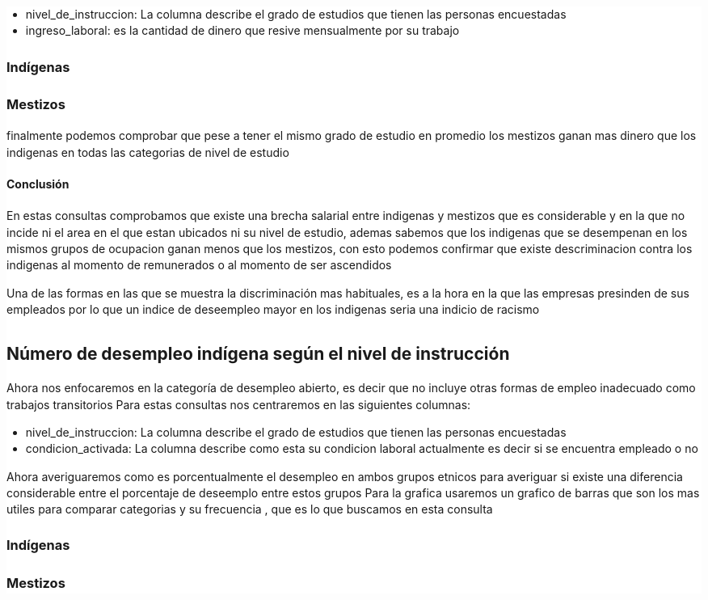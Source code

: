 * nivel_de_instruccion: La columna describe el grado de estudios que tienen las personas encuestadas
* ingreso_laboral: es la cantidad de dinero que resive mensualmente por su trabajo

### Indígenas

<iframe src="https://2857362d5a51.ngrok.io/#/notebook/2FCCUUVSD/paragraph/paragraph_1593387840394_1005999665?asIframe" style="width: 500px; height: 400px; border: 0px"></iframe>

### Mestizos

<iframe src="https://2857362d5a51.ngrok.io/#/notebook/2FCCUUVSD/paragraph/paragraph_1595218174856_-787782822?asIframe" style="width: 500px; height: 400px; border: 0px"></iframe>
finalmente podemos comprobar que pese a tener el mismo grado de estudio en promedio los mestizos ganan mas dinero que los indigenas en todas las categorias de nivel de estudio 

#### Conclusión

En estas consultas comprobamos que existe una brecha salarial entre indigenas y mestizos que es considerable y en la que no incide ni el area en el que estan ubicados ni su nivel de estudio, ademas sabemos que los indigenas que se desempenan en los mismos grupos de ocupacion ganan menos que los mestizos, con esto podemos confirmar que existe descriminacion contra los indigenas al momento de remunerados o al momento de ser ascendidos


Una de las formas en las que se muestra la discriminación mas habituales, es a la hora en la que las empresas presinden de sus empleados por lo que un indice de deseempleo mayor en los indigenas seria una indicio de racismo

## Número de desempleo indígena según el nivel de instrucción

Ahora nos enfocaremos en la categoría de desempleo abierto, es decir que no incluye otras formas de empleo inadecuado como trabajos transitorios
 Para estas consultas nos centraremos en las siguientes columnas:

* nivel_de_instruccion: La columna describe el grado de estudios que tienen las personas encuestadas
* condicion_activada: La columna describe como esta su condicion laboral actualmente es decir si se encuentra empleado o no

Ahora averiguaremos como es porcentualmente el desempleo en ambos grupos etnicos para averiguar si existe una diferencia considerable entre el porcentaje de deseemplo entre estos grupos Para la grafica usaremos un grafico de barras que son los mas utiles para comparar categorias y su frecuencia , que es lo que buscamos en esta consulta

### Indígenas

<iframe src="https://2857362d5a51.ngrok.io/#/notebook/2FCCUUVSD/paragraph/paragraph_1593387736565_763957577?asIframe" style="width: 500px; height: 400px; border: 0px"></iframe>

### Mestizos

<iframe src="https://2857362d5a51.ngrok.io/#/notebook/2FCCUUVSD/paragraph/paragraph_1595217698804_2304993?asIframe" style="width: 500px; height: 400px; border: 0px"></iframe>
